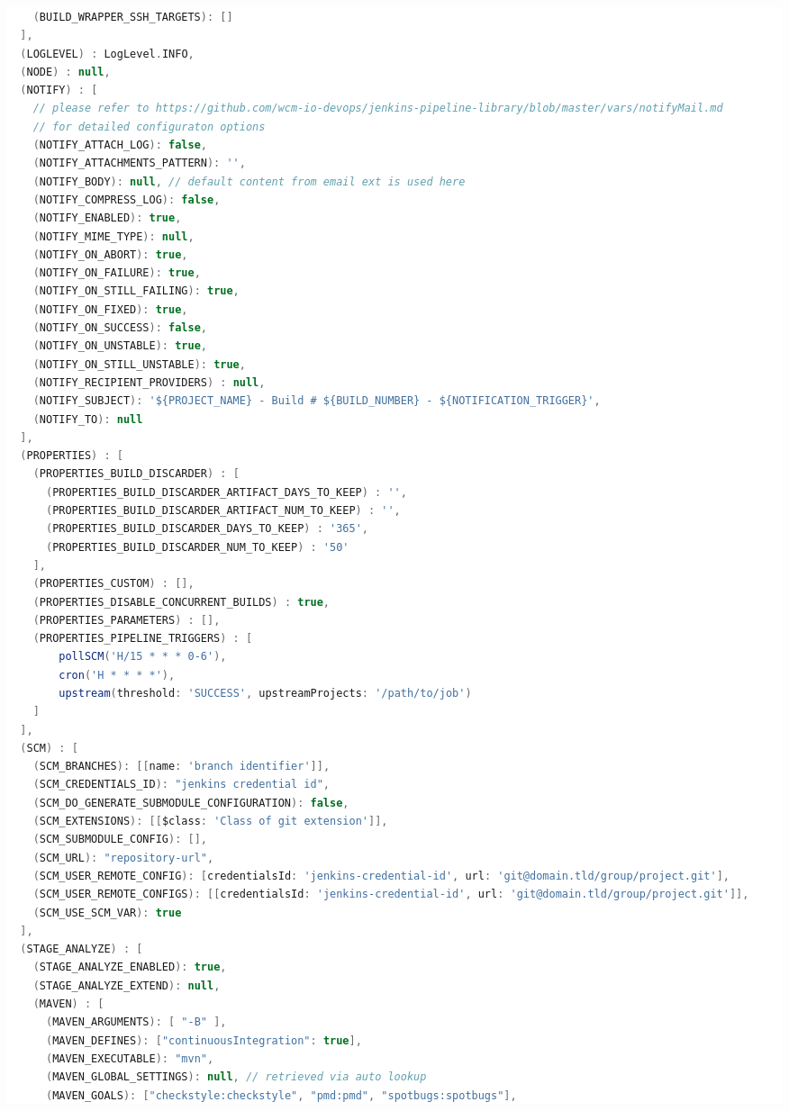 ```groovy
    (BUILD_WRAPPER_SSH_TARGETS): []    
  ],
  (LOGLEVEL) : LogLevel.INFO,
  (NODE) : null,
  (NOTIFY) : [ 
    // please refer to https://github.com/wcm-io-devops/jenkins-pipeline-library/blob/master/vars/notifyMail.md
    // for detailed configuraton options 
    (NOTIFY_ATTACH_LOG): false,
    (NOTIFY_ATTACHMENTS_PATTERN): '',
    (NOTIFY_BODY): null, // default content from email ext is used here
    (NOTIFY_COMPRESS_LOG): false,
    (NOTIFY_ENABLED): true,
    (NOTIFY_MIME_TYPE): null,
    (NOTIFY_ON_ABORT): true,
    (NOTIFY_ON_FAILURE): true,
    (NOTIFY_ON_STILL_FAILING): true,
    (NOTIFY_ON_FIXED): true,        
    (NOTIFY_ON_SUCCESS): false,    
    (NOTIFY_ON_UNSTABLE): true,
    (NOTIFY_ON_STILL_UNSTABLE): true,
    (NOTIFY_RECIPIENT_PROVIDERS) : null,
    (NOTIFY_SUBJECT): '${PROJECT_NAME} - Build # ${BUILD_NUMBER} - ${NOTIFICATION_TRIGGER}',
    (NOTIFY_TO): null
  ],
  (PROPERTIES) : [
    (PROPERTIES_BUILD_DISCARDER) : [
      (PROPERTIES_BUILD_DISCARDER_ARTIFACT_DAYS_TO_KEEP) : '',
      (PROPERTIES_BUILD_DISCARDER_ARTIFACT_NUM_TO_KEEP) : '',
      (PROPERTIES_BUILD_DISCARDER_DAYS_TO_KEEP) : '365',
      (PROPERTIES_BUILD_DISCARDER_NUM_TO_KEEP) : '50'
    ],
    (PROPERTIES_CUSTOM) : [],
    (PROPERTIES_DISABLE_CONCURRENT_BUILDS) : true,
    (PROPERTIES_PARAMETERS) : [],
    (PROPERTIES_PIPELINE_TRIGGERS) : [
        pollSCM('H/15 * * * 0-6'),
        cron('H * * * *'),
        upstream(threshold: 'SUCCESS', upstreamProjects: '/path/to/job')
    ]
  ],
  (SCM) : [
    (SCM_BRANCHES): [[name: 'branch identifier']],
    (SCM_CREDENTIALS_ID): "jenkins credential id",
    (SCM_DO_GENERATE_SUBMODULE_CONFIGURATION): false,
    (SCM_EXTENSIONS): [[$class: 'Class of git extension']],
    (SCM_SUBMODULE_CONFIG): [],
    (SCM_URL): "repository-url",
    (SCM_USER_REMOTE_CONFIG): [credentialsId: 'jenkins-credential-id', url: 'git@domain.tld/group/project.git'],
    (SCM_USER_REMOTE_CONFIGS): [[credentialsId: 'jenkins-credential-id', url: 'git@domain.tld/group/project.git']],
    (SCM_USE_SCM_VAR): true
  ],
  (STAGE_ANALYZE) : [
    (STAGE_ANALYZE_ENABLED): true,
    (STAGE_ANALYZE_EXTEND): null,
    (MAVEN) : [
      (MAVEN_ARGUMENTS): [ "-B" ],
      (MAVEN_DEFINES): ["continuousIntegration": true],
      (MAVEN_EXECUTABLE): "mvn",
      (MAVEN_GLOBAL_SETTINGS): null, // retrieved via auto lookup
      (MAVEN_GOALS): ["checkstyle:checkstyle", "pmd:pmd", "spotbugs:spotbugs"],
```